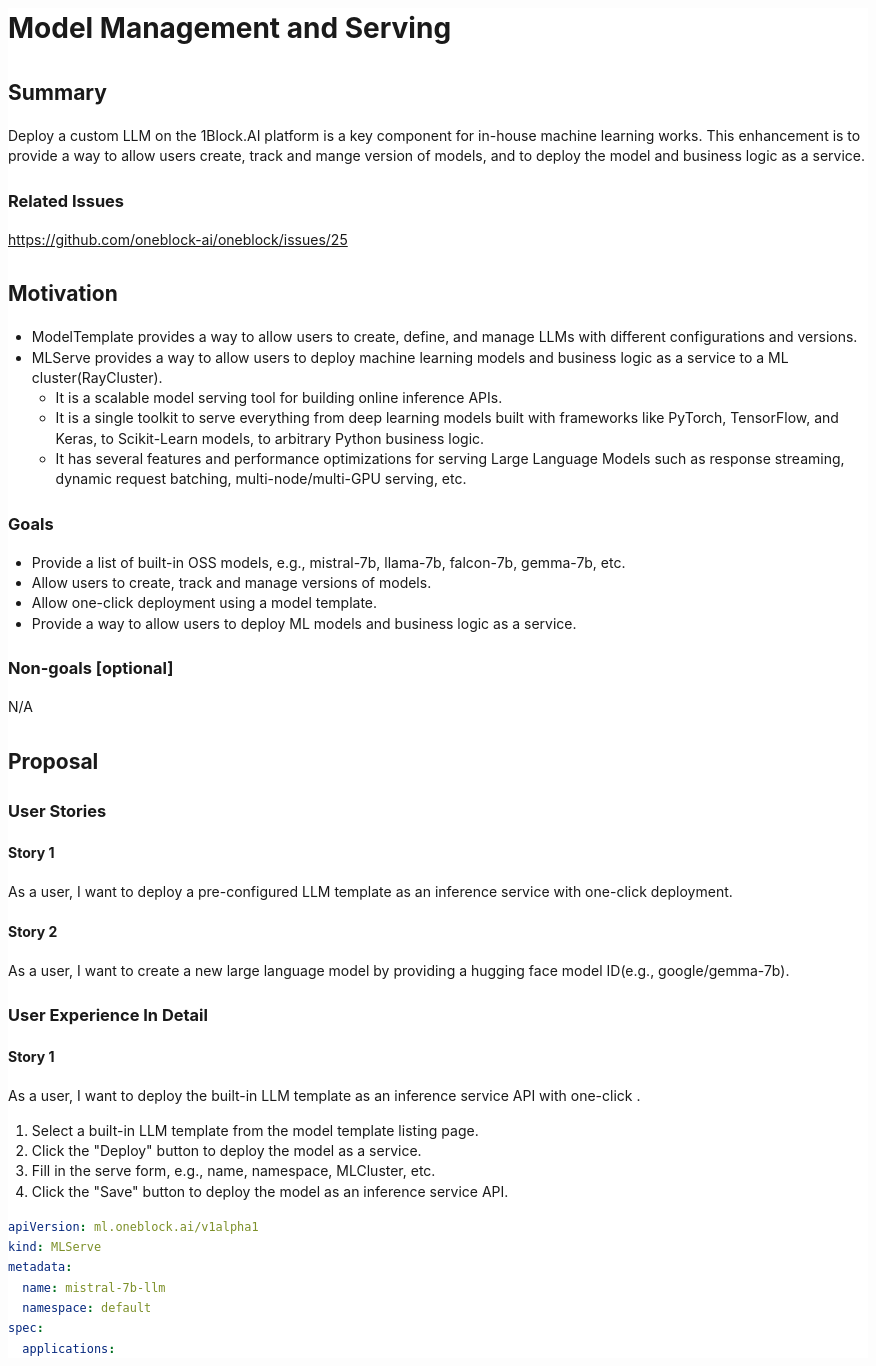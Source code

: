 # Model Management and Serving

## Summary
Deploy a custom LLM on the 1Block.AI platform is a key component for in-house machine learning works. This enhancement is to provide a way to allow users create, track and mange version of models, and to deploy the model and business logic as a service.

### Related Issues

https://github.com/oneblock-ai/oneblock/issues/25

## Motivation
- ModelTemplate provides a way to allow users to create, define, and manage LLMs with different configurations and versions.
- MLServe provides a way to allow users to deploy machine learning models and business logic as a service to a ML cluster(RayCluster). 
  - It is a scalable model serving tool for building online inference APIs.
  - It is a single toolkit to serve everything from deep learning models built with frameworks like PyTorch, TensorFlow, and Keras, to Scikit-Learn models, to arbitrary Python business logic.
  - It has several features and performance optimizations for serving Large Language Models such as response streaming, dynamic request batching, multi-node/multi-GPU serving, etc.

### Goals
- Provide a list of built-in OSS models, e.g., mistral-7b, llama-7b, falcon-7b, gemma-7b, etc.
- Allow users to create, track and manage versions of models.
- Allow one-click deployment using a model template.
- Provide a way to allow users to deploy ML models and business logic as a service.

### Non-goals [optional]

N/A

## Proposal

### User Stories

#### Story 1
As a user, I want to deploy a pre-configured LLM template as an inference service with one-click deployment.

#### Story 2
As a user, I want to create a new large language model by providing a hugging face model ID(e.g., google/gemma-7b).

### User Experience In Detail

#### Story 1
As a user, I want to deploy the built-in LLM template as an inference service API with one-click .
1. Select a built-in LLM template from the model template listing page.
2. Click the "Deploy" button to deploy the model as a service.
3. Fill in the serve form, e.g., name, namespace, MLCluster, etc.
4. Click the "Save" button to deploy the model as an inference service API.
```YAML
apiVersion: ml.oneblock.ai/v1alpha1
kind: MLServe
metadata:
  name: mistral-7b-llm
  namespace: default
spec:
  applications:
```